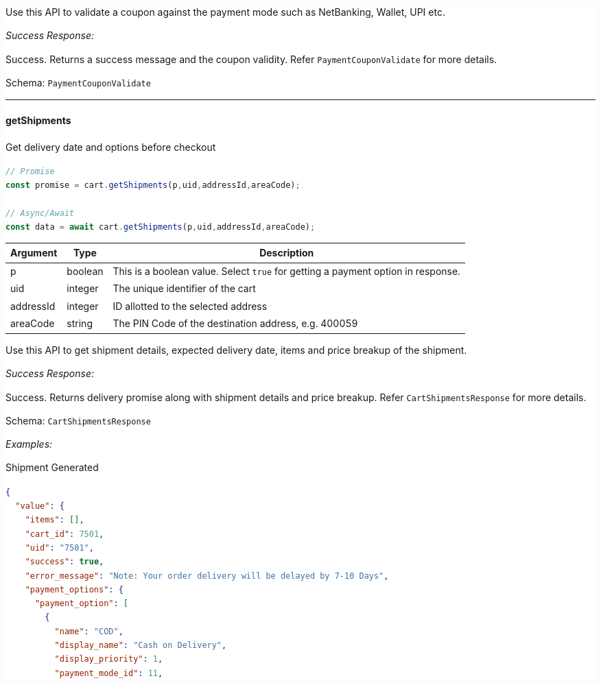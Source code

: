 Use this API to validate a coupon against the payment mode such as NetBanking, Wallet, UPI etc.

*Success Response:*



Success. Returns a success message and the coupon validity. Refer `PaymentCouponValidate` for more details.


Schema: `PaymentCouponValidate`









---


#### getShipments
Get delivery date and options before checkout

```javascript
// Promise
const promise = cart.getShipments(p,uid,addressId,areaCode);

// Async/Await
const data = await cart.getShipments(p,uid,addressId,areaCode);
```

| Argument  |  Type  | Description |
| --------- | ----  | --- |
| p | boolean | This is a boolean value. Select `true` for getting a payment option in response. | 
| uid | integer | The unique identifier of the cart | 
| addressId | integer | ID allotted to the selected address | 
| areaCode | string | The PIN Code of the destination address, e.g. 400059 | 

Use this API to get shipment details, expected delivery date, items and price breakup of the shipment.

*Success Response:*



Success. Returns delivery promise along with shipment details and price breakup. Refer `CartShipmentsResponse` for more details.


Schema: `CartShipmentsResponse`


*Examples:*


Shipment Generated
```json
{
  "value": {
    "items": [],
    "cart_id": 7501,
    "uid": "7501",
    "success": true,
    "error_message": "Note: Your order delivery will be delayed by 7-10 Days",
    "payment_options": {
      "payment_option": [
        {
          "name": "COD",
          "display_name": "Cash on Delivery",
          "display_priority": 1,
          "payment_mode_id": 11,
```